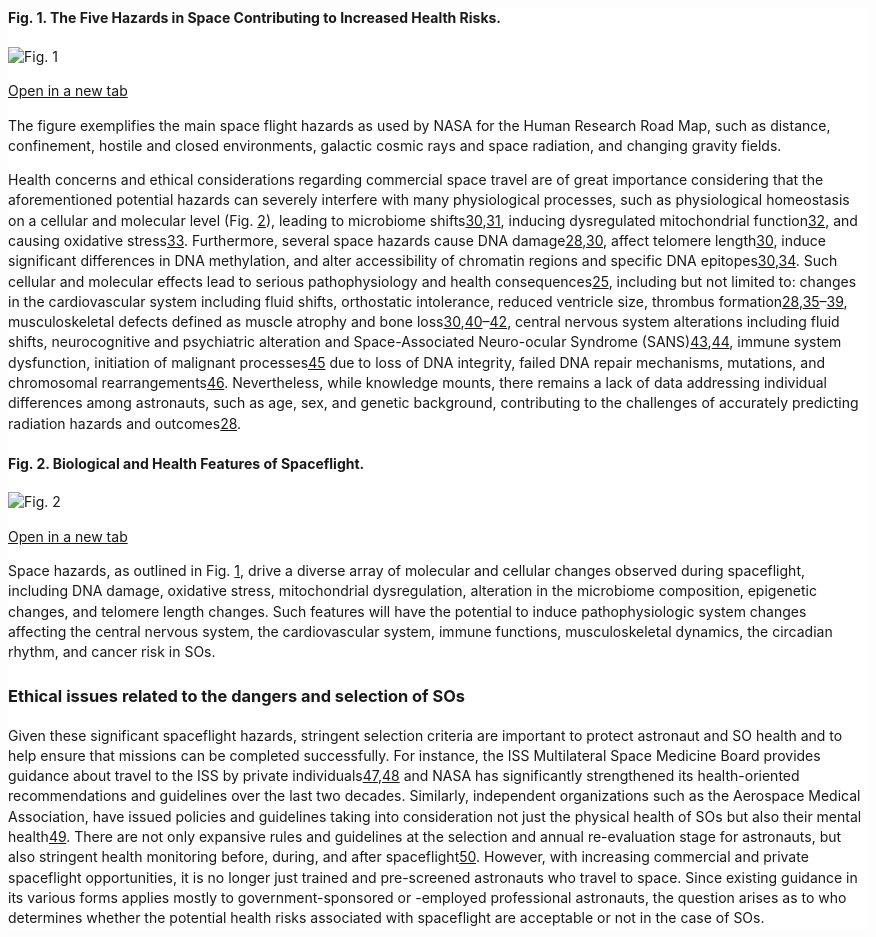 #### Fig. 1. The Five Hazards in Space Contributing to Increased Health Risks.

![Fig. 1](https://cdn.ncbi.nlm.nih.gov/pmc/blobs/6bd7/11166968/76c13a4275e5/41467_2023_44357_Fig1_HTML.jpg)

[Open in a new tab](figure/Fig1/)

The figure exemplifies the main space flight hazards as used by NASA for the Human Research Road Map, such as distance, confinement, hostile and closed environments, galactic cosmic rays and space radiation, and changing gravity fields.

Health concerns and ethical considerations regarding commercial space travel are of great importance considering that the aforementioned potential hazards can severely interfere with many physiological processes, such as physiological homeostasis on a cellular and molecular level (Fig. [2](#Fig2)), leading to microbiome shifts[30](#CR30),[31](#CR31), inducing dysregulated mitochondrial function[32](#CR32), and causing oxidative stress[33](#CR33). Furthermore, several space hazards cause DNA damage[28](#CR28),[30](#CR30), affect telomere length[30](#CR30), induce significant differences in DNA methylation, and alter accessibility of chromatin regions and specific DNA epitopes[30](#CR30),[34](#CR34). Such cellular and molecular effects lead to serious pathophysiology and health consequences[25](#CR25), including but not limited to: changes in the cardiovascular system including fluid shifts, orthostatic intolerance, reduced ventricle size, thrombus formation[28](#CR28),[35](#CR35)–[39](#CR39), musculoskeletal defects defined as muscle atrophy and bone loss[30](#CR30),[40](#CR40)–[42](#CR42), central nervous system alterations including fluid shifts, neurocognitive and psychiatric alteration and Space-Associated Neuro-ocular Syndrome (SANS)[43](#CR43),[44](#CR44), immune system dysfunction, initiation of malignant processes[45](#CR45) due to loss of DNA integrity, failed DNA repair mechanisms, mutations, and chromosomal rearrangements[46](#CR46). Nevertheless, while knowledge mounts, there remains a lack of data addressing individual differences among astronauts, such as age, sex, and genetic background, contributing to the challenges of accurately predicting radiation hazards and outcomes[28](#CR28).

#### Fig. 2. Biological and Health Features of Spaceflight.

![Fig. 2](https://cdn.ncbi.nlm.nih.gov/pmc/blobs/6bd7/11166968/1705271afde3/41467_2023_44357_Fig2_HTML.jpg)

[Open in a new tab](figure/Fig2/)

Space hazards, as outlined in Fig. [1](#Fig1), drive a diverse array of molecular and cellular changes observed during spaceflight, including DNA damage, oxidative stress, mitochondrial dysregulation, alteration in the microbiome composition, epigenetic changes, and telomere length changes. Such features will have the potential to induce pathophysiologic system changes affecting the central nervous system, the cardiovascular system, immune functions, musculoskeletal dynamics, the circadian rhythm, and cancer risk in SOs.

### Ethical issues related to the dangers and selection of SOs

Given these significant spaceflight hazards, stringent selection criteria are important to protect astronaut and SO health and to help ensure that missions can be completed successfully. For instance, the ISS Multilateral Space Medicine Board provides guidance about travel to the ISS by private individuals[47](#CR47),[48](#CR48) and NASA has significantly strengthened its health-oriented recommendations and guidelines over the last two decades. Similarly, independent organizations such as the Aerospace Medical Association, have issued policies and guidelines taking into consideration not just the physical health of SOs but also their mental health[49](#CR49). There are not only expansive rules and guidelines at the selection and annual re-evaluation stage for astronauts, but also stringent health monitoring before, during, and after spaceflight[50](#CR50). However, with increasing commercial and private spaceflight opportunities, it is no longer just trained and pre-screened astronauts who travel to space. Since existing guidance in its various forms applies mostly to government-sponsored or -employed professional astronauts, the question arises as to who determines whether the potential health risks associated with spaceflight are acceptable or not in the case of SOs.
